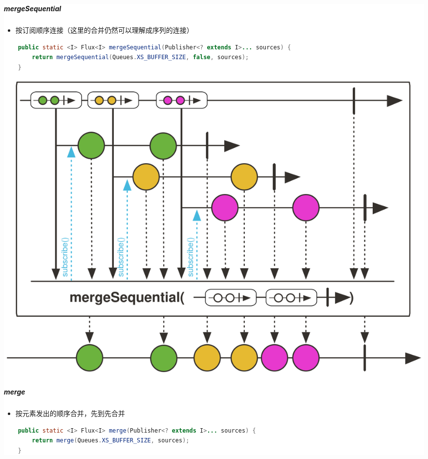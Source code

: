 ##### mergeSequential 
- 按订阅顺序连接（这里的合并仍然可以理解成序列的连接）
```java
	public static <I> Flux<I> mergeSequential(Publisher<? extends I>... sources) {
		return mergeSequential(Queues.XS_BUFFER_SIZE, false, sources);
	}
```
![](svg/mergeSequentialAsyncSources.svg)

##### merge 
- 按元素发出的顺序合并，先到先合并
```java
	public static <I> Flux<I> merge(Publisher<? extends I>... sources) {
		return merge(Queues.XS_BUFFER_SIZE, sources);
	}
```